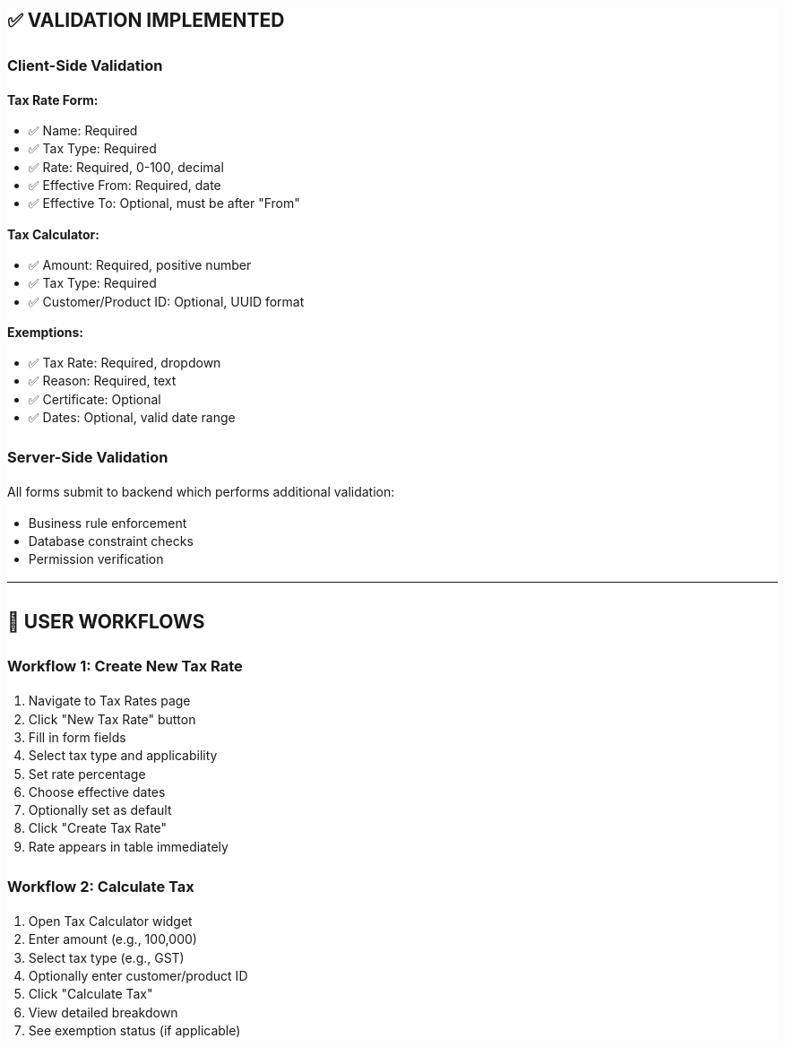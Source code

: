 
## ✅ VALIDATION IMPLEMENTED

### Client-Side Validation

**Tax Rate Form:**
- ✅ Name: Required
- ✅ Tax Type: Required
- ✅ Rate: Required, 0-100, decimal
- ✅ Effective From: Required, date
- ✅ Effective To: Optional, must be after "From"

**Tax Calculator:**
- ✅ Amount: Required, positive number
- ✅ Tax Type: Required
- ✅ Customer/Product ID: Optional, UUID format

**Exemptions:**
- ✅ Tax Rate: Required, dropdown
- ✅ Reason: Required, text
- ✅ Certificate: Optional
- ✅ Dates: Optional, valid date range

### Server-Side Validation
All forms submit to backend which performs additional validation:
- Business rule enforcement
- Database constraint checks
- Permission verification

---

## 🚀 USER WORKFLOWS

### Workflow 1: Create New Tax Rate
1. Navigate to Tax Rates page
2. Click "New Tax Rate" button
3. Fill in form fields
4. Select tax type and applicability
5. Set rate percentage
6. Choose effective dates
7. Optionally set as default
8. Click "Create Tax Rate"
9. Rate appears in table immediately

### Workflow 2: Calculate Tax
1. Open Tax Calculator widget
2. Enter amount (e.g., 100,000)
3. Select tax type (e.g., GST)
4. Optionally enter customer/product ID
5. Click "Calculate Tax"
6. View detailed breakdown
7. See exemption status (if applicable)

